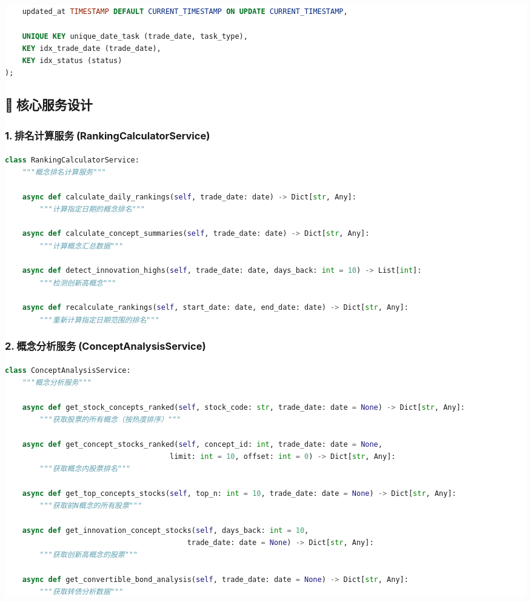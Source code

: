 ```sql
    updated_at TIMESTAMP DEFAULT CURRENT_TIMESTAMP ON UPDATE CURRENT_TIMESTAMP,
    
    UNIQUE KEY unique_date_task (trade_date, task_type),
    KEY idx_trade_date (trade_date),
    KEY idx_status (status)
);
```

## 🔧 核心服务设计

### **1. 排名计算服务 (RankingCalculatorService)**

```python
class RankingCalculatorService:
    """概念排名计算服务"""
    
    async def calculate_daily_rankings(self, trade_date: date) -> Dict[str, Any]:
        """计算指定日期的概念排名"""
        
    async def calculate_concept_summaries(self, trade_date: date) -> Dict[str, Any]:
        """计算概念汇总数据"""
        
    async def detect_innovation_highs(self, trade_date: date, days_back: int = 10) -> List[int]:
        """检测创新高概念"""
        
    async def recalculate_rankings(self, start_date: date, end_date: date) -> Dict[str, Any]:
        """重新计算指定日期范围的排名"""
```

### **2. 概念分析服务 (ConceptAnalysisService)**

```python
class ConceptAnalysisService:
    """概念分析服务"""
    
    async def get_stock_concepts_ranked(self, stock_code: str, trade_date: date = None) -> Dict[str, Any]:
        """获取股票的所有概念（按热度排序）"""
        
    async def get_concept_stocks_ranked(self, concept_id: int, trade_date: date = None, 
                                      limit: int = 10, offset: int = 0) -> Dict[str, Any]:
        """获取概念内股票排名"""
        
    async def get_top_concepts_stocks(self, top_n: int = 10, trade_date: date = None) -> Dict[str, Any]:
        """获取前N概念的所有股票"""
        
    async def get_innovation_concept_stocks(self, days_back: int = 10, 
                                          trade_date: date = None) -> Dict[str, Any]:
        """获取创新高概念的股票"""
        
    async def get_convertible_bond_analysis(self, trade_date: date = None) -> Dict[str, Any]:
        """获取转债分析数据"""
```
